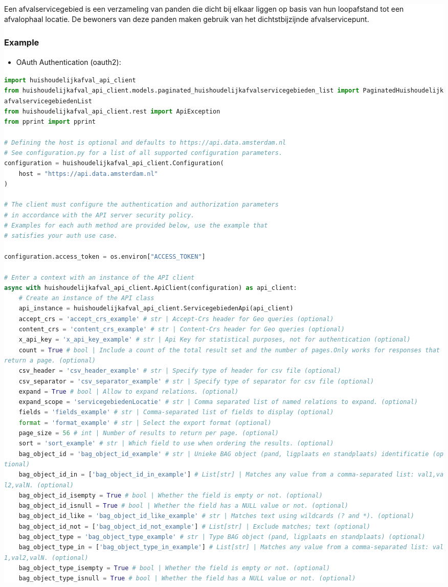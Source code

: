 Een afvalservicegebied is een verzameling van panden die dicht bij elkaar liggen op basis van hun loopafstand tot een afvalophaal locatie. De bewoners van deze panden maken gebruik van het dichtstbijzijnde afvalservicepunt.

### Example

* OAuth Authentication (oauth2):

```python
import huishoudelijkafval_api_client
from huishoudelijkafval_api_client.models.paginated_huishoudelijkafvalservicegebieden_list import PaginatedHuishoudelijkafvalservicegebiedenList
from huishoudelijkafval_api_client.rest import ApiException
from pprint import pprint

# Defining the host is optional and defaults to https://api.data.amsterdam.nl
# See configuration.py for a list of all supported configuration parameters.
configuration = huishoudelijkafval_api_client.Configuration(
    host = "https://api.data.amsterdam.nl"
)

# The client must configure the authentication and authorization parameters
# in accordance with the API server security policy.
# Examples for each auth method are provided below, use the example that
# satisfies your auth use case.

configuration.access_token = os.environ["ACCESS_TOKEN"]

# Enter a context with an instance of the API client
async with huishoudelijkafval_api_client.ApiClient(configuration) as api_client:
    # Create an instance of the API class
    api_instance = huishoudelijkafval_api_client.ServicegebiedenApi(api_client)
    accept_crs = 'accept_crs_example' # str | Accept-Crs header for Geo queries (optional)
    content_crs = 'content_crs_example' # str | Content-Crs header for Geo queries (optional)
    x_api_key = 'x_api_key_example' # str | Api Key for statistical purposes, not for authentication (optional)
    count = True # bool | Include a count of the total result set and the number of pages.Only works for responses that return a page. (optional)
    csv_header = 'csv_header_example' # str | Specify type of header for csv file (optional)
    csv_separator = 'csv_separator_example' # str | Specify type of separator for csv file (optional)
    expand = True # bool | Allow to expand relations. (optional)
    expand_scope = 'servicegebiedenLocatie' # str | Comma separated list of named relations to expand. (optional)
    fields = 'fields_example' # str | Comma-separated list of fields to display (optional)
    format = 'format_example' # str | Select the export format (optional)
    page_size = 56 # int | Number of results to return per page. (optional)
    sort = 'sort_example' # str | Which field to use when ordering the results. (optional)
    bag_object_id = 'bag_object_id_example' # str | Unieke BAG object (pand, ligplaats en standplaats) identificatie (optional)
    bag_object_id_in = ['bag_object_id_in_example'] # List[str] | Matches any value from a comma-separated list: val1,val2,valN. (optional)
    bag_object_id_isempty = True # bool | Whether the field is empty or not. (optional)
    bag_object_id_isnull = True # bool | Whether the field has a NULL value or not. (optional)
    bag_object_id_like = 'bag_object_id_like_example' # str | Matches text using wildcards (? and *). (optional)
    bag_object_id_not = ['bag_object_id_not_example'] # List[str] | Exclude matches; text (optional)
    bag_object_type = 'bag_object_type_example' # str | Type BAG object (pand, ligplaats en standplaats) (optional)
    bag_object_type_in = ['bag_object_type_in_example'] # List[str] | Matches any value from a comma-separated list: val1,val2,valN. (optional)
    bag_object_type_isempty = True # bool | Whether the field is empty or not. (optional)
    bag_object_type_isnull = True # bool | Whether the field has a NULL value or not. (optional)
```